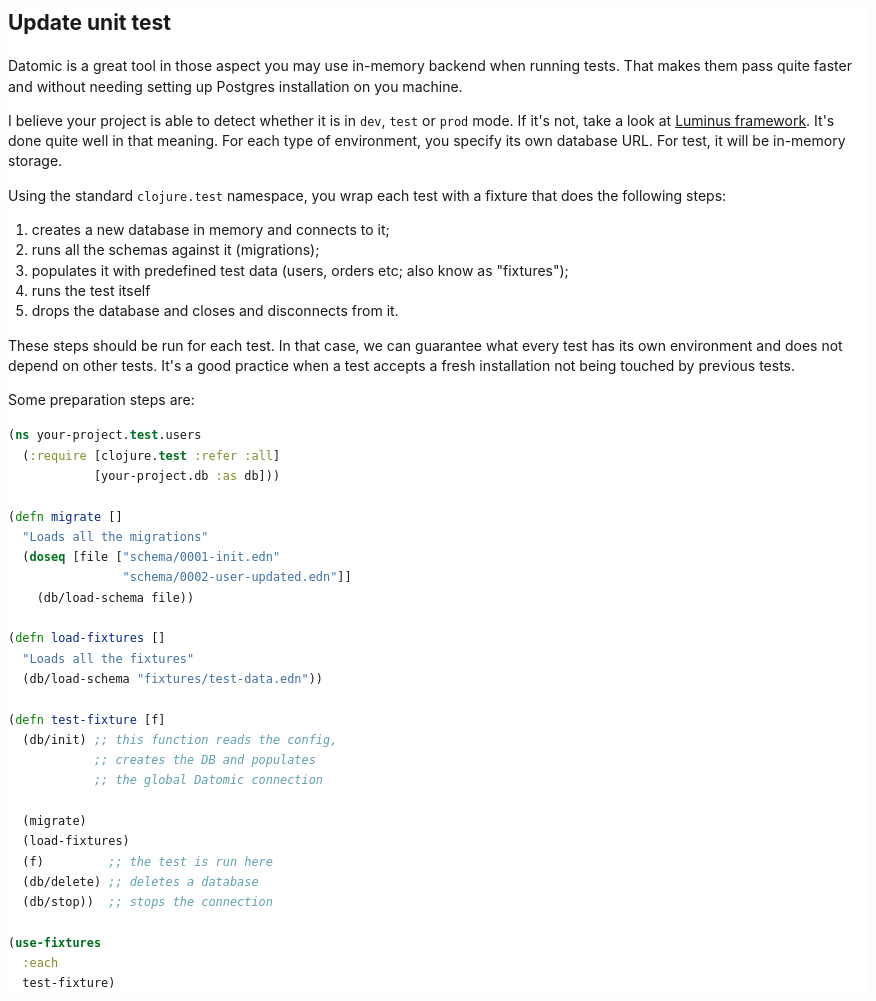 ## Update unit test

Datomic is a great tool in those aspect you may use in-memory backend when
running tests. That makes them pass quite faster and without needing setting up
Postgres installation on you machine.

[luminus]: http://www.luminusweb.net/

I believe your project is able to detect whether it is in `dev`, `test` or `prod`
mode. If it's not, take a look at [Luminus framework][luminus]. It's done quite
well in that meaning. For each type of environment, you specify its own database
URL. For test, it will be in-memory storage.

Using the standard `clojure.test` namespace, you wrap each test with a fixture
that does the following steps:

1. creates a new database in memory and connects to it;
2. runs all the schemas against it (migrations);
3. populates it with predefined test data (users, orders etc; also know as
   "fixtures");
4. runs the test itself
5. drops the database and closes and disconnects from it.

These steps should be run for each test. In that case, we can guarantee what
every test has its own environment and does not depend on other tests. It's a
good practice when a test accepts a fresh installation not being touched by
previous tests.

Some preparation steps are:

~~~clojure
(ns your-project.test.users
  (:require [clojure.test :refer :all]
            [your-project.db :as db]))

(defn migrate []
  "Loads all the migrations"
  (doseq [file ["schema/0001-init.edn"
                "schema/0002-user-updated.edn"]]
    (db/load-schema file))

(defn load-fixtures []
  "Loads all the fixtures"
  (db/load-schema "fixtures/test-data.edn"))

(defn test-fixture [f]
  (db/init) ;; this function reads the config,
            ;; creates the DB and populates
            ;; the global Datomic connection

  (migrate)
  (load-fixtures)
  (f)         ;; the test is run here
  (db/delete) ;; deletes a database
  (db/stop))  ;; stops the connection

(use-fixtures
  :each
  test-fixture)

~~~


[queryfeed]: https://queryfeed.net/
[clojure-true-brave]: http://www.braveclojure.com/
[euler]: https://projecteuler.net/
[cognitect]: https://cognitect.com
[clojure-tv]: https://www.youtube.com/user/ClojureTV
[docs]: http://docs.datomic.com/
[kindle-send]: https://chrome.google.com/webstore/detail/send-to-kindle-for-google/cgdjpilhipecahhcilnafpblkieebhea?hl=en
[my-datomic]: https://my.datomic.com/
[lein-gpg]: https://github.com/technomancy/leiningen/blob/master/doc/GPG.md
[peer-lib]: http://docs.datomic.com/integrating-peer-lib.html
[run-transactor]: http://docs.datomic.com/run-transactor.html
[pg-setup]: http://docs.datomic.com/storage.html#sql-database
[schema]: http://docs.datomic.com/schema.html
[ipn]: https://developer.paypal.com/docs/classic/products/instant-payment-notification/
[hugsql]: https://github.com/layerware/hugsql
[yesql]: https://github.com/krisajenkins/yesql
[transactor]: http://docs.datomic.com/run-transactor.html
[aws-s3]: https://aws.amazon.com/s3